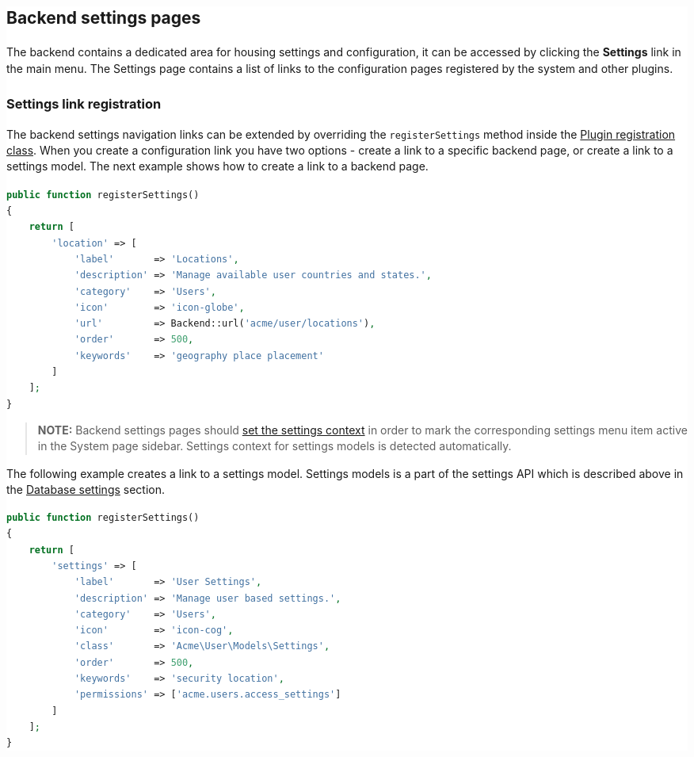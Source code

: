 ## Backend settings pages

The backend contains a dedicated area for housing settings and configuration, it can be accessed by clicking the <strong>Settings</strong> link in the main menu. The Settings page contains a list of links to the configuration pages registered by the system and other plugins.

### Settings link registration

The backend settings navigation links can be extended by overriding the `registerSettings` method inside the [Plugin registration class](registration#registration-file). When you create a configuration link you have two options - create a link to a specific backend page, or create a link to a settings model. The next example shows how to create a link to a backend page.

```php
public function registerSettings()
{
    return [
        'location' => [
            'label'       => 'Locations',
            'description' => 'Manage available user countries and states.',
            'category'    => 'Users',
            'icon'        => 'icon-globe',
            'url'         => Backend::url('acme/user/locations'),
            'order'       => 500,
            'keywords'    => 'geography place placement'
        ]
    ];
}
```

> **NOTE:** Backend settings pages should [set the settings context](#settings-page-context) in order to mark the corresponding settings menu item active in the System page sidebar. Settings context for settings models is detected automatically.

The following example creates a link to a settings model. Settings models is a part of the settings API which is described above in the [Database settings](#database-settings) section.

```php
public function registerSettings()
{
    return [
        'settings' => [
            'label'       => 'User Settings',
            'description' => 'Manage user based settings.',
            'category'    => 'Users',
            'icon'        => 'icon-cog',
            'class'       => 'Acme\User\Models\Settings',
            'order'       => 500,
            'keywords'    => 'security location',
            'permissions' => ['acme.users.access_settings']
        ]
    ];
}
```
